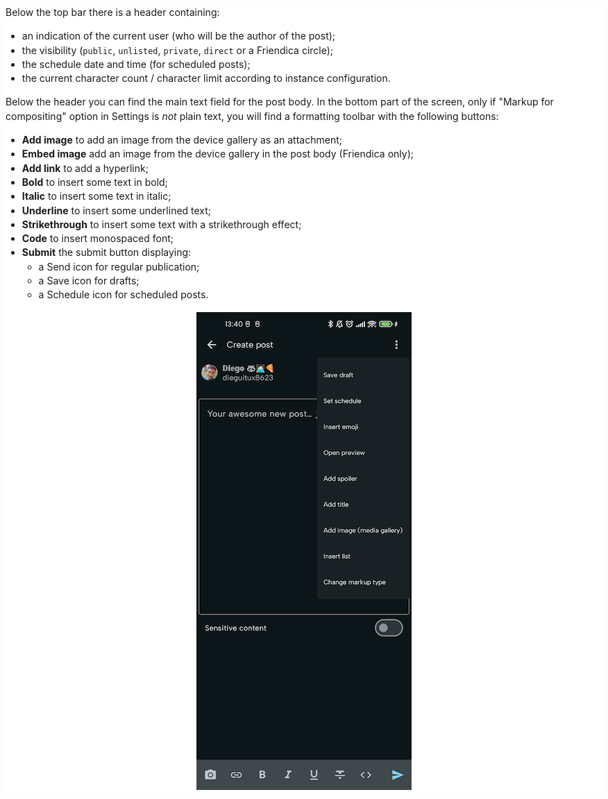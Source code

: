 Below the top bar there is a header containing:

- an indication of the current user (who will be the author of the post);
- the visibility (`public`, `unlisted`, `private`, `direct` or a Friendica circle);
- the schedule date and time (for scheduled posts);
- the current character count / character limit according to instance configuration.

Below the header you can find the main text field for the post body. In the bottom part of the
screen, only if "Markup for compositing" option in Settings is _not_ plain text, you will find a
formatting toolbar with the following buttons:

- **Add image** to add an image from the device gallery as an attachment;
- **Embed image** add an image from the device gallery in the post body (Friendica only);
- **Add link** to add a hyperlink;
- **Bold** to insert some text in bold;
- **Italic** to insert some text in italic;
- **Underline** to insert some underlined text;
- **Strikethrough** to insert some text with a strikethrough effect;
- **Code** to insert monospaced font;
- **Submit** the submit button displaying:
  - a Send icon for regular publication;
  - a Save icon for drafts;
  - a Schedule icon for scheduled posts.


<div align="center">
  <img width="310" alt="composer screen" src="images/composer.png" />
</div>
